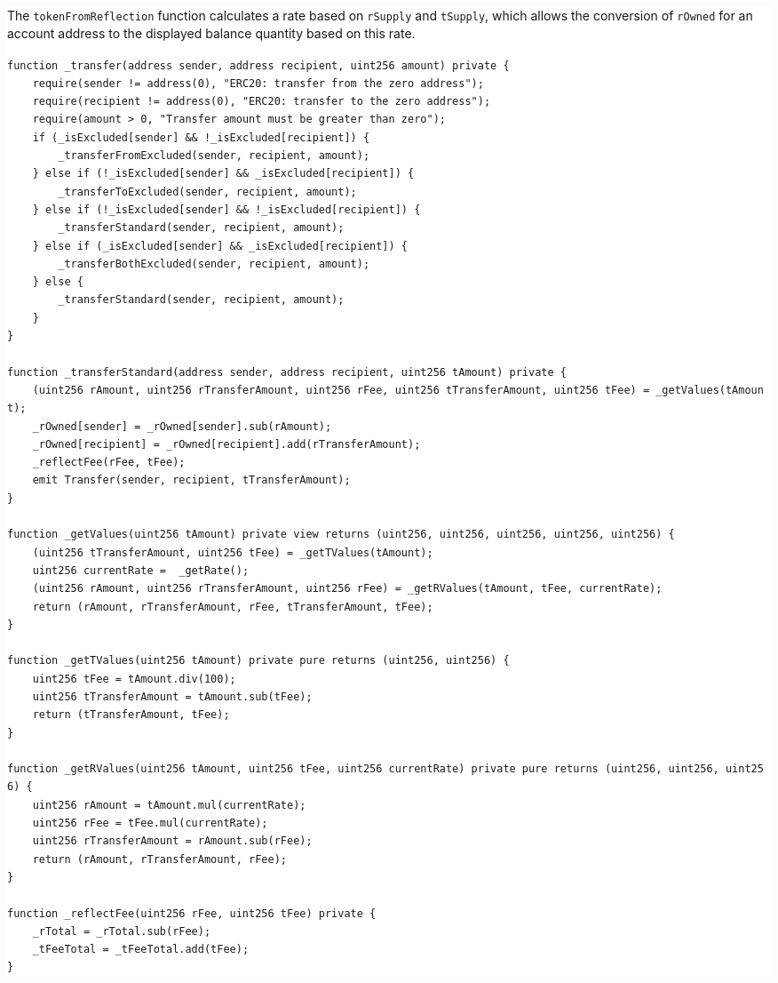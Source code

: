 The `tokenFromReflection` function calculates a rate based on `rSupply` and `tSupply`, which allows the conversion of `rOwned` for an account address to the displayed balance quantity based on this rate.

```solidity
function _transfer(address sender, address recipient, uint256 amount) private {
    require(sender != address(0), "ERC20: transfer from the zero address");
    require(recipient != address(0), "ERC20: transfer to the zero address");
    require(amount > 0, "Transfer amount must be greater than zero");
    if (_isExcluded[sender] && !_isExcluded[recipient]) {
        _transferFromExcluded(sender, recipient, amount);
    } else if (!_isExcluded[sender] && _isExcluded[recipient]) {
        _transferToExcluded(sender, recipient, amount);
    } else if (!_isExcluded[sender] && !_isExcluded[recipient]) {
        _transferStandard(sender, recipient, amount);
    } else if (_isExcluded[sender] && _isExcluded[recipient]) {
        _transferBothExcluded(sender, recipient, amount);
    } else {
        _transferStandard(sender, recipient, amount);
    }
}

function _transferStandard(address sender, address recipient, uint256 tAmount) private {
    (uint256 rAmount, uint256 rTransferAmount, uint256 rFee, uint256 tTransferAmount, uint256 tFee) = _getValues(tAmount);
    _rOwned[sender] = _rOwned[sender].sub(rAmount);
    _rOwned[recipient] = _rOwned[recipient].add(rTransferAmount);       
    _reflectFee(rFee, tFee);
    emit Transfer(sender, recipient, tTransferAmount);
}

function _getValues(uint256 tAmount) private view returns (uint256, uint256, uint256, uint256, uint256) {
    (uint256 tTransferAmount, uint256 tFee) = _getTValues(tAmount);
    uint256 currentRate =  _getRate();
    (uint256 rAmount, uint256 rTransferAmount, uint256 rFee) = _getRValues(tAmount, tFee, currentRate);
    return (rAmount, rTransferAmount, rFee, tTransferAmount, tFee);
}

function _getTValues(uint256 tAmount) private pure returns (uint256, uint256) {
    uint256 tFee = tAmount.div(100);
    uint256 tTransferAmount = tAmount.sub(tFee);
    return (tTransferAmount, tFee);
}

function _getRValues(uint256 tAmount, uint256 tFee, uint256 currentRate) private pure returns (uint256, uint256, uint256) {
    uint256 rAmount = tAmount.mul(currentRate);
    uint256 rFee = tFee.mul(currentRate);
    uint256 rTransferAmount = rAmount.sub(rFee);
    return (rAmount, rTransferAmount, rFee);
}

function _reflectFee(uint256 rFee, uint256 tFee) private {
    _rTotal = _rTotal.sub(rFee);
    _tFeeTotal = _tFeeTotal.add(tFee);
}
```
